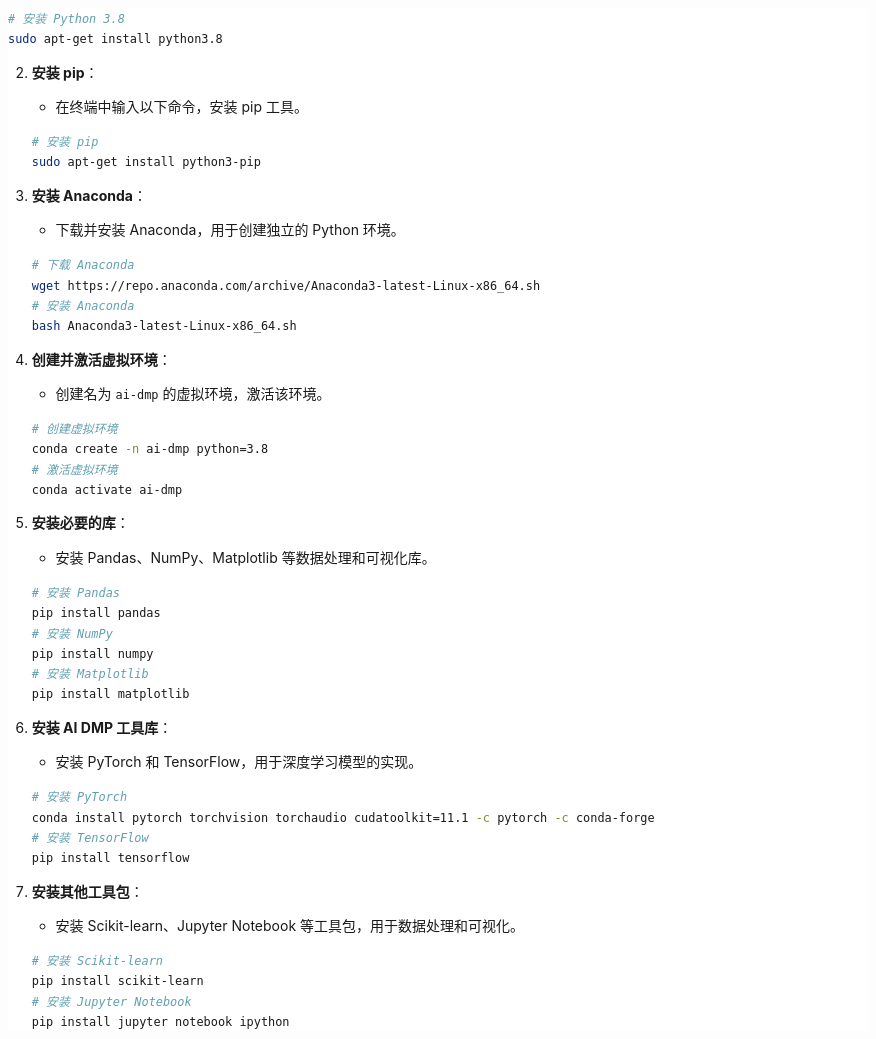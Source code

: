    ```bash
   # 安装 Python 3.8
   sudo apt-get install python3.8
   ```

2. **安装 pip**：
   - 在终端中输入以下命令，安装 pip 工具。

   ```bash
   # 安装 pip
   sudo apt-get install python3-pip
   ```

3. **安装 Anaconda**：
   - 下载并安装 Anaconda，用于创建独立的 Python 环境。

   ```bash
   # 下载 Anaconda
   wget https://repo.anaconda.com/archive/Anaconda3-latest-Linux-x86_64.sh
   # 安装 Anaconda
   bash Anaconda3-latest-Linux-x86_64.sh
   ```

4. **创建并激活虚拟环境**：
   - 创建名为 `ai-dmp` 的虚拟环境，激活该环境。

   ```bash
   # 创建虚拟环境
   conda create -n ai-dmp python=3.8
   # 激活虚拟环境
   conda activate ai-dmp
   ```

5. **安装必要的库**：
   - 安装 Pandas、NumPy、Matplotlib 等数据处理和可视化库。

   ```bash
   # 安装 Pandas
   pip install pandas
   # 安装 NumPy
   pip install numpy
   # 安装 Matplotlib
   pip install matplotlib
   ```

6. **安装 AI DMP 工具库**：
   - 安装 PyTorch 和 TensorFlow，用于深度学习模型的实现。

   ```bash
   # 安装 PyTorch
   conda install pytorch torchvision torchaudio cudatoolkit=11.1 -c pytorch -c conda-forge
   # 安装 TensorFlow
   pip install tensorflow
   ```

7. **安装其他工具包**：
   - 安装 Scikit-learn、Jupyter Notebook 等工具包，用于数据处理和可视化。

   ```bash
   # 安装 Scikit-learn
   pip install scikit-learn
   # 安装 Jupyter Notebook
   pip install jupyter notebook ipython
   ```
